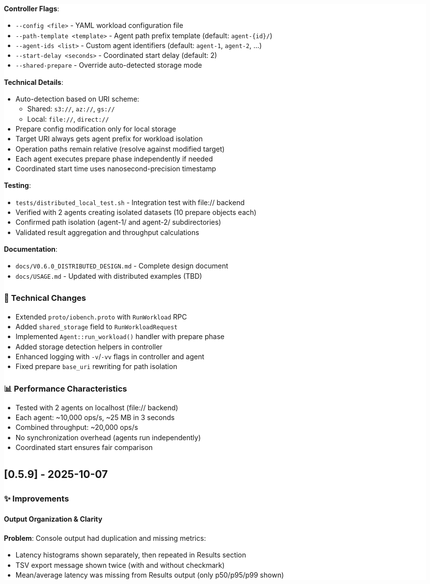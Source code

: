 **Controller Flags**:
- `--config <file>` - YAML workload configuration file
- `--path-template <template>` - Agent path prefix template (default: `agent-{id}/`)
- `--agent-ids <list>` - Custom agent identifiers (default: `agent-1`, `agent-2`, ...)
- `--start-delay <seconds>` - Coordinated start delay (default: 2)
- `--shared-prepare` - Override auto-detected storage mode

**Technical Details**:
- Auto-detection based on URI scheme:
  - Shared: `s3://`, `az://`, `gs://`
  - Local: `file://`, `direct://`
- Prepare config modification only for local storage
- Target URI always gets agent prefix for workload isolation
- Operation paths remain relative (resolve against modified target)
- Each agent executes prepare phase independently if needed
- Coordinated start time uses nanosecond-precision timestamp

**Testing**:
- `tests/distributed_local_test.sh` - Integration test with file:// backend
- Verified with 2 agents creating isolated datasets (10 prepare objects each)
- Confirmed path isolation (agent-1/ and agent-2/ subdirectories)
- Validated result aggregation and throughput calculations

**Documentation**:
- `docs/V0.6.0_DISTRIBUTED_DESIGN.md` - Complete design document
- `docs/USAGE.md` - Updated with distributed examples (TBD)

### 🔧 Technical Changes
- Extended `proto/iobench.proto` with `RunWorkload` RPC
- Added `shared_storage` field to `RunWorkloadRequest`
- Implemented `Agent::run_workload()` handler with prepare phase
- Added storage detection helpers in controller
- Enhanced logging with `-v`/`-vv` flags in controller and agent
- Fixed prepare `base_uri` rewriting for path isolation

### 📊 Performance Characteristics
- Tested with 2 agents on localhost (file:// backend)
- Each agent: ~10,000 ops/s, ~25 MB in 3 seconds
- Combined throughput: ~20,000 ops/s
- No synchronization overhead (agents run independently)
- Coordinated start ensures fair comparison

## [0.5.9] - 2025-10-07

### ✨ Improvements

#### Output Organization & Clarity
**Problem**: Console output had duplication and missing metrics:
- Latency histograms shown separately, then repeated in Results section
- TSV export message shown twice (with and without checkmark)
- Mean/average latency was missing from Results output (only p50/p95/p99 shown)
